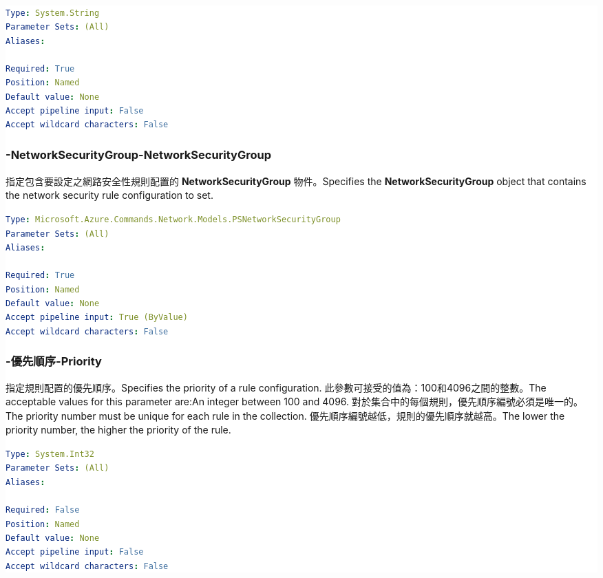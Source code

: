 ```yaml
Type: System.String
Parameter Sets: (All)
Aliases:

Required: True
Position: Named
Default value: None
Accept pipeline input: False
Accept wildcard characters: False
```

### <span data-ttu-id="ffe50-146">-NetworkSecurityGroup</span><span class="sxs-lookup"><span data-stu-id="ffe50-146">-NetworkSecurityGroup</span></span>
<span data-ttu-id="ffe50-147">指定包含要設定之網路安全性規則配置的 **NetworkSecurityGroup** 物件。</span><span class="sxs-lookup"><span data-stu-id="ffe50-147">Specifies the **NetworkSecurityGroup** object that contains the network security rule configuration to set.</span></span>

```yaml
Type: Microsoft.Azure.Commands.Network.Models.PSNetworkSecurityGroup
Parameter Sets: (All)
Aliases:

Required: True
Position: Named
Default value: None
Accept pipeline input: True (ByValue)
Accept wildcard characters: False
```

### <span data-ttu-id="ffe50-148">-優先順序</span><span class="sxs-lookup"><span data-stu-id="ffe50-148">-Priority</span></span>
<span data-ttu-id="ffe50-149">指定規則配置的優先順序。</span><span class="sxs-lookup"><span data-stu-id="ffe50-149">Specifies the priority of a rule configuration.</span></span>
<span data-ttu-id="ffe50-150">此參數可接受的值為：100和4096之間的整數。</span><span class="sxs-lookup"><span data-stu-id="ffe50-150">The acceptable values for this parameter are:An integer between 100 and 4096.</span></span>
<span data-ttu-id="ffe50-151">對於集合中的每個規則，優先順序編號必須是唯一的。</span><span class="sxs-lookup"><span data-stu-id="ffe50-151">The priority number must be unique for each rule in the collection.</span></span>
<span data-ttu-id="ffe50-152">優先順序編號越低，規則的優先順序就越高。</span><span class="sxs-lookup"><span data-stu-id="ffe50-152">The lower the priority number, the higher the priority of the rule.</span></span>

```yaml
Type: System.Int32
Parameter Sets: (All)
Aliases:

Required: False
Position: Named
Default value: None
Accept pipeline input: False
Accept wildcard characters: False
```
